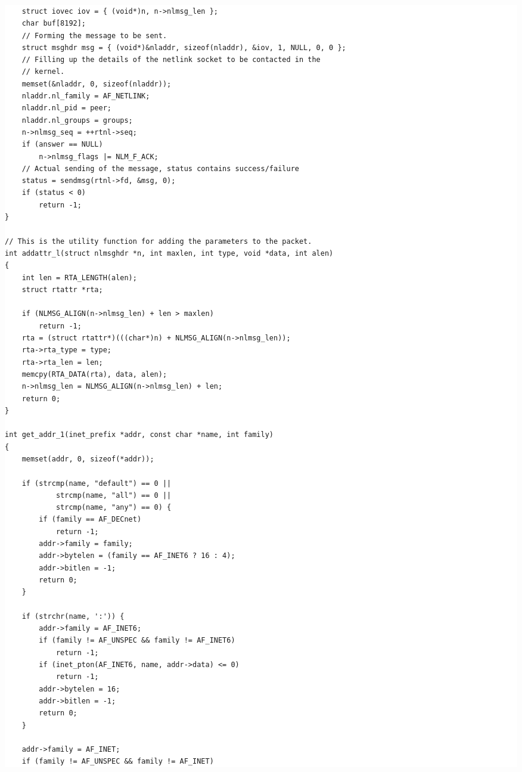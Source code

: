 ```
    struct iovec iov = { (void*)n, n->nlmsg_len };
    char buf[8192];
    // Forming the message to be sent.
    struct msghdr msg = { (void*)&nladdr, sizeof(nladdr), &iov, 1, NULL, 0, 0 };
    // Filling up the details of the netlink socket to be contacted in the
    // kernel.
    memset(&nladdr, 0, sizeof(nladdr));
    nladdr.nl_family = AF_NETLINK;
    nladdr.nl_pid = peer;
    nladdr.nl_groups = groups;
    n->nlmsg_seq = ++rtnl->seq;
    if (answer == NULL)
        n->nlmsg_flags |= NLM_F_ACK;
    // Actual sending of the message, status contains success/failure
    status = sendmsg(rtnl->fd, &msg, 0);
    if (status < 0)
        return -1;
}

// This is the utility function for adding the parameters to the packet.
int addattr_l(struct nlmsghdr *n, int maxlen, int type, void *data, int alen)
{
    int len = RTA_LENGTH(alen);
    struct rtattr *rta;

    if (NLMSG_ALIGN(n->nlmsg_len) + len > maxlen)
        return -1;
    rta = (struct rtattr*)(((char*)n) + NLMSG_ALIGN(n->nlmsg_len));
    rta->rta_type = type;
    rta->rta_len = len;
    memcpy(RTA_DATA(rta), data, alen);
    n->nlmsg_len = NLMSG_ALIGN(n->nlmsg_len) + len;
    return 0;
}

int get_addr_1(inet_prefix *addr, const char *name, int family)
{
    memset(addr, 0, sizeof(*addr));

    if (strcmp(name, "default") == 0 ||
            strcmp(name, "all") == 0 ||
            strcmp(name, "any") == 0) {
        if (family == AF_DECnet)
            return -1;
        addr->family = family;
        addr->bytelen = (family == AF_INET6 ? 16 : 4);
        addr->bitlen = -1;
        return 0;
    }

    if (strchr(name, ':')) {
        addr->family = AF_INET6;
        if (family != AF_UNSPEC && family != AF_INET6)
            return -1;
        if (inet_pton(AF_INET6, name, addr->data) <= 0)
            return -1;
        addr->bytelen = 16;
        addr->bitlen = -1;
        return 0;
    }

    addr->family = AF_INET;
    if (family != AF_UNSPEC && family != AF_INET)
```